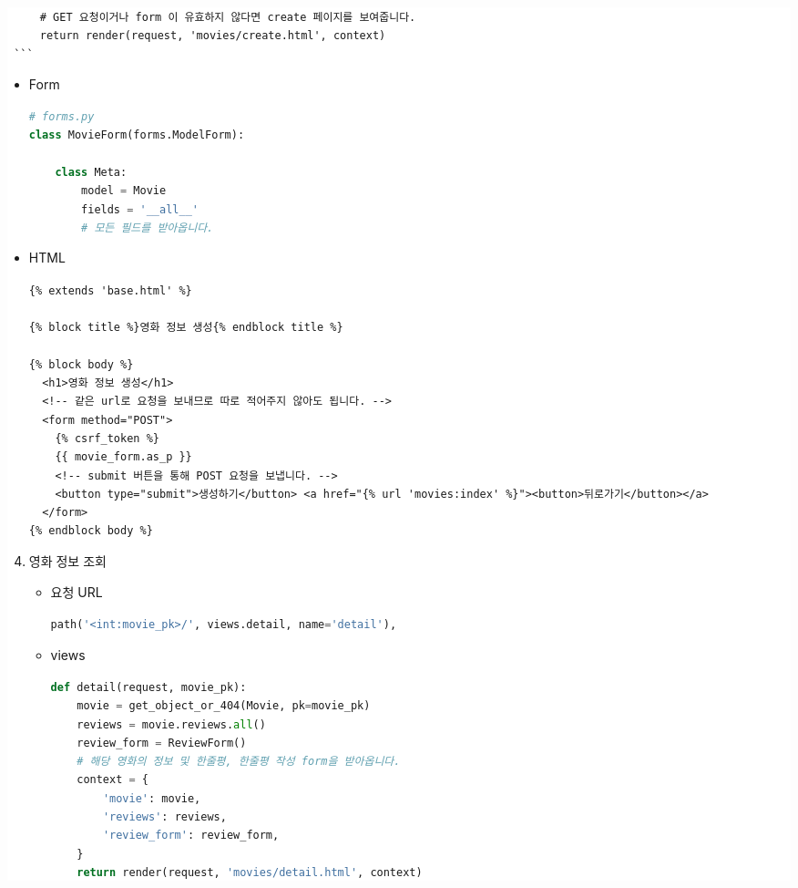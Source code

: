          # GET 요청이거나 form 이 유효하지 않다면 create 페이지를 보여줍니다.
         return render(request, 'movies/create.html', context)
     ```

   - Form

     ```python
     # forms.py
     class MovieForm(forms.ModelForm):
         
         class Meta:
             model = Movie
             fields = '__all__'
             # 모든 필드를 받아옵니다.
     ```

   - HTML

     ```django
     {% extends 'base.html' %}
     
     {% block title %}영화 정보 생성{% endblock title %}
     
     {% block body %}
       <h1>영화 정보 생성</h1>
       <!-- 같은 url로 요청을 보내므로 따로 적어주지 않아도 됩니다. -->
       <form method="POST">
         {% csrf_token %}
         {{ movie_form.as_p }}
         <!-- submit 버튼을 통해 POST 요청을 보냅니다. -->
         <button type="submit">생성하기</button> <a href="{% url 'movies:index' %}"><button>뒤로가기</button></a>
       </form>
     {% endblock body %}
     ```

4. 영화 정보 조회

   - 요청 URL

     ```python
     path('<int:movie_pk>/', views.detail, name='detail'),
     ```

   - views

     ```python
     def detail(request, movie_pk):
         movie = get_object_or_404(Movie, pk=movie_pk)
         reviews = movie.reviews.all()
         review_form = ReviewForm()
         # 해당 영화의 정보 및 한줄평, 한줄평 작성 form을 받아옵니다.
         context = {
             'movie': movie,
             'reviews': reviews,
             'review_form': review_form,
         }
         return render(request, 'movies/detail.html', context)
     ```
